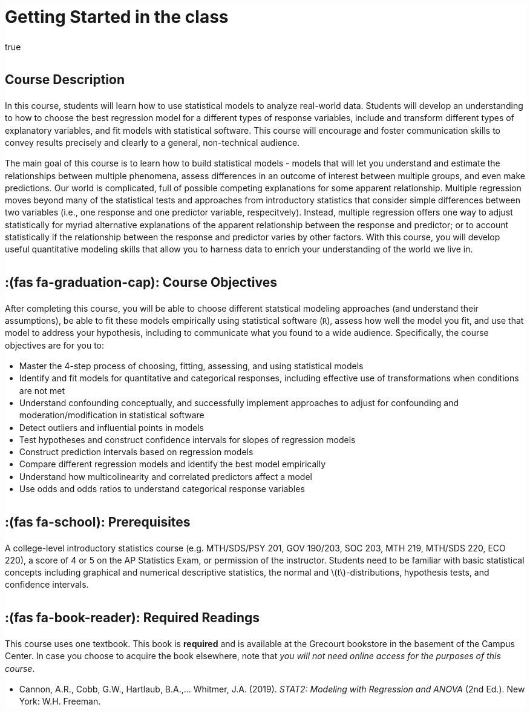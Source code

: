 # Getting Started in the class



<div id="TOC">
true
</div>

<div id="course-description" class="section level2">
<h2>Course Description</h2>
<p>In this course, students will learn how to use statistical models to analyze real-world data. Students will develop an understanding to how to choose the best regression model for a different types of response variables, include and transform different types of explanatory variables, and fit models with statistical software. This course will encourage and foster communication skills to convey results precisely and clearly to a general, non-technical audience.</p>
<p>The main goal of this course is to learn how to build statistical models - models that will let you understand and estimate the relationships between multiple phenomena, assess differences in an outcome of interest between multiple groups, and even make predictions. Our world is complicated, full of possible competing explanations for some apparent relationship. Multiple regression moves beyond many of the statistical tests and approaches from introductory statistics that consider simple differences between two variables (i.e., one response and one predictor variable, respecitvely). Instead, multiple regression offers one way to adjust statistically for myriad alternative explanations of the apparent relationship between the response and predictor; or to account statistically if the relationship between the response and predictor varies by other factors. With this course, you will develop useful quantitative modeling skills that allow you to harness data to enrich your understanding of the world we live in.</p>
</div>
<div id="fas-fa-graduation-cap-course-objectives" class="section level2">
<h2>:(fas fa-graduation-cap): Course Objectives</h2>
<p>After completing this course, you will be able to choose different statstical modeling approaches (and understand their assumptions), be able to fit these models empirically using statistical software (<code>R</code>), assess how well the model you fit, and use that model to address your hypothesis, including to communicate what you found to a wide audience. Specifically, the course objectives are for you to:</p>
<ul>
<li>Master the 4-step process of choosing, fitting, assessing, and using statistical models</li>
<li>Identify and fit models for quantitative and categorical responses, including effective use of transformations when conditions are not met</li>
<li>Understand confounding conceptually, and successfully implement approaches to adjust for confounding and moderation/modification in statistical software</li>
<li>Detect outliers and influential points in models</li>
<li>Test hypotheses and construct confidence intervals for slopes of regression models</li>
<li>Construct prediction intervals based on regression models</li>
<li>Compare different regression models and identify the best model empirically</li>
<li>Understand how multicolinearity and correlated predictors affect a model</li>
<li>Use odds and odds ratios to understand categorical response variables</li>
</ul>
</div>
<div id="fas-fa-school-prerequisites" class="section level2">
<h2>:(fas fa-school): Prerequisites</h2>
<p>A college-level introductory statistics course (e.g. MTH/SDS/PSY 201, GOV 190/203, SOC 203, MTH 219, MTH/SDS 220, ECO 220), a score of 4 or 5 on the AP Statistics Exam, or permission of the instructor. Students need to be familiar with basic statistical concepts including graphical and numerical descriptive statistics, the normal and <span class="math inline">\(t\)</span>-distributions, hypothesis tests, and confidence intervals.</p>
</div>
<div id="fas-fa-book-reader-required-readings" class="section level2">
<h2>:(fas fa-book-reader): Required Readings</h2>
<p>This course uses one textbook. This book is <strong>required</strong> and is available at the Grecourt bookstore in the basement of the Campus Center. In case you choose to acquire the book elsewhere, note that <em>you will not need online access for the purposes of this course</em>.</p>
<ul>
<li>Cannon, A.R., Cobb, G.W., Hartlaub, B.A.,… Whitmer, J.A. (2019). <em>STAT2: Modeling with Regression and ANOVA</em> (2nd Ed.). New York: W.H. Freeman.</li>
